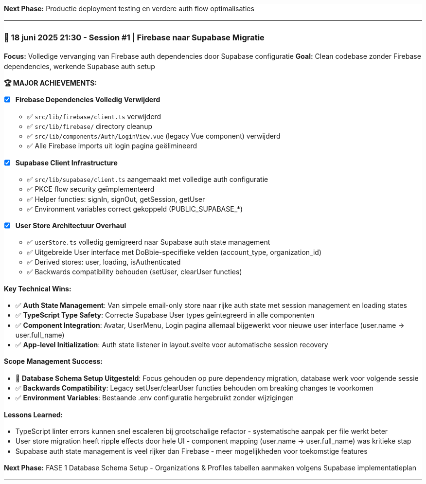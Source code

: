 **Next Phase:** Productie deployment testing en verdere auth flow optimalisaties

---

### 📅 18 juni 2025 21:30 - Session #1 | Firebase naar Supabase Migratie

**Focus:** Volledige vervanging van Firebase auth dependencies door Supabase configuratie
**Goal:** Clean codebase zonder Firebase dependencies, werkende Supabase auth setup

**🏆 MAJOR ACHIEVEMENTS:**
- [x] **Firebase Dependencies Volledig Verwijderd**
  - ✅ `src/lib/firebase/client.ts` verwijderd
  - ✅ `src/lib/firebase/` directory cleanup
  - ✅ `src/lib/components/Auth/LoginView.vue` (legacy Vue component) verwijderd
  - ✅ Alle Firebase imports uit login pagina geëlimineerd

- [x] **Supabase Client Infrastructure**
  - ✅ `src/lib/supabase/client.ts` aangemaakt met volledige auth configuratie
  - ✅ PKCE flow security geïmplementeerd
  - ✅ Helper functies: signIn, signOut, getSession, getUser
  - ✅ Environment variables correct gekoppeld (PUBLIC_SUPABASE_*)

- [x] **User Store Architectuur Overhaul**
  - ✅ `userStore.ts` volledig gemigreerd naar Supabase auth state management
  - ✅ Uitgebreide User interface met DoBbie-specifieke velden (account_type, organization_id)
  - ✅ Derived stores: user, loading, isAuthenticated
  - ✅ Backwards compatibility behouden (setUser, clearUser functies)

**Key Technical Wins:**
- ✅ **Auth State Management**: Van simpele email-only store naar rijke auth state met session management en loading states
- ✅ **TypeScript Type Safety**: Correcte Supabase User types geïntegreerd in alle componenten 
- ✅ **Component Integration**: Avatar, UserMenu, Login pagina allemaal bijgewerkt voor nieuwe user interface (user.name → user.full_name)
- ✅ **App-level Initialization**: Auth state listener in layout.svelte voor automatische session recovery

**Scope Management Success:**
- 🚫 **Database Schema Setup Uitgesteld**: Focus gehouden op pure dependency migration, database werk voor volgende sessie
- ✅ **Backwards Compatibility**: Legacy setUser/clearUser functies behouden om breaking changes te voorkomen
- ✅ **Environment Variables**: Bestaande .env configuratie hergebruikt zonder wijzigingen

**Lessons Learned:**
- TypeScript linter errors kunnen snel escaleren bij grootschalige refactor - systematische aanpak per file werkt beter
- User store migration heeft ripple effects door hele UI - component mapping (user.name → user.full_name) was kritieke stap
- Supabase auth state management is veel rijker dan Firebase - meer mogelijkheden voor toekomstige features

**Next Phase:** FASE 1 Database Schema Setup - Organizations & Profiles tabellen aanmaken volgens Supabase implementatieplan

---